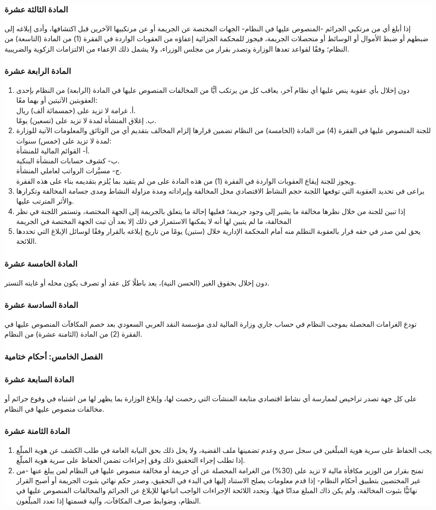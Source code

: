 

### المادة الثالثة عشرة

إذا أبلغ أي من مرتكبي الجرائم -المنصوص عليها في النظام- الجهات المختصة عن الجريمة أو عن مرتكبيها الآخرين قبل اكتشافها، وأدى إبلاغه إلى ضبطهم أو ضبط الأموال أو الوسائط أو متحصلات الجريمة، فيجوز للمحكمة الجزائية إعفاؤه من العقوبات الواردة في الفقرة (1) من المادة (التاسعة) من النظام؛ وفقًا لقواعد تعدها الوزارة وتصدر بقرار من مجلس الوزراء، ولا يشمل ذلك الإعفاء من الالتزامات الزكوية والضريبية.

### المادة الرابعة عشرة

  1. دون إخلال بأي عقوبة ينص عليها أي نظام آخر، يعاقب كل من يرتكب أيًّا من المخالفات المنصوص عليها في المادة (الرابعة) من النظام بإحدى العقوبتين الآتيتين أو بهما معًا:   
أ. غرامة لا تزيد على (خمسمائة ألف) ريال.  
ب. إغلاق المنشأة لمدة لا تزيد على (تسعين) يومًا.
  2. للجنة المنصوص عليها في الفقرة (4) من المادة (الخامسة) من النظام تضمين قرارها إلزام المخالف بتقديم أي من الوثائق والمعلومات الآتية للوزارة لمدة لا تزيد على (خمس) سنوات:  
أ- القوائم المالية للمنشأة.   
ب- كشوف حسابات المنشأة البنكية.   
ج- مسيَّرات الرواتب لعاملي المنشأة.   
ويجوز للجنة إيقاع العقوبات الواردة في الفقرة (1) من هذه المادة على من لم يتقيد بما يُلزم بتقديمه بناء على هذه الفقرة. 
  3. يراعى في تحديد العقوبة التي توقعها اللجنة حجم النشاط الاقتصادي محل المخالفة وإيراداته ومدة مزاولة النشاط ومدى جسامة المخالفة وتكرارها والأثر المترتب عليها.
  4. إذا تبين للجنة من خلال نظرها مخالفة ما يشير إلى وجود جريمة؛ فعليها إحالة ما يتعلق بالجريمة إلى الجهة المختصة، وتستمر اللجنة في نظر المخالفة، ما لم يتبين لها أنه لا يمكنها الاستمرار في ذلك إلا بعد أن تبت الجهة المختصة في الجريمة
  5. يحق لمن صدر في حقه قرار بالعقوبة التظلم منه أمام المحكمة الإدارية خلال (ستين) يومًا من تاريخ إبلاغه بالقرار وفقًا لوسائل الإبلاغ التي تحددها اللائحة. 



### المادة الخامسة عشرة

دون إخلال بحقوق الغير (الحسن النية)، يعد باطلًا كل عقد أو تصرف يكون محله أو غايته التستر.

### المادة السادسة عشرة

تودع الغرامات المحصلة بموجب النظام في حساب جاري وزارة المالية لدى مؤسسة النقد العربي السعودي بعد خصم المكافآت المنصوص عليها في الفقرة (2) من المادة (الثامنة عشرة) من النظام.

### الفصل الخامس: أحكام ختامية

### المادة السابعة عشرة

على كل جهة تصدر تراخيص لممارسة أي نشاط اقتصادي متابعة المنشآت التي رخصت لها، وإبلاغ الوزارة بما يظهر لها من اشتباه في وقوع جرائم أو مخالفات منصوص عليها في النظام.

### المادة الثامنة عشرة

  1. يجب الحفاظ على سرية هوية المبلّغين في سجل سري وعدم تضمينها ملف القضية، ولا يخل ذلك بحق النيابة العامة في طلب الكشف عن هوية المبلّغ إذا تطلب إجراء التحقيق ذلك وفق إجراءات تضمن الحفاظ على سرية هوية المبلّغ. 
  2. تمنح بقرار من الوزير مكافأة مالية لا تزيد على (30%) من الغرامة المحصلة عن أي جريمة أو مخالفة منصوص عليها في النظام لمن يبلغ عنها -من غير المختصين بتطبيق أحكام النظام- إذا قدم معلومات يصلح الاستناد إليها في البدء في التحقيق، وصدر حكم نهائي بثبوت الجريمة أو أصبح القرار نهائيًّا بثبوت المخالفة، ولم يكن ذاك المبلغ مدانًا فيها. وتحدد اللائحة الإجراءات الواجب اتباعها للإبلاغ عن الجرائم والمخالفات المنصوص عليها في النظام، وضوابط صرف المكافآت، وآلية قسمتها إذا تعدد المبلّغون.
